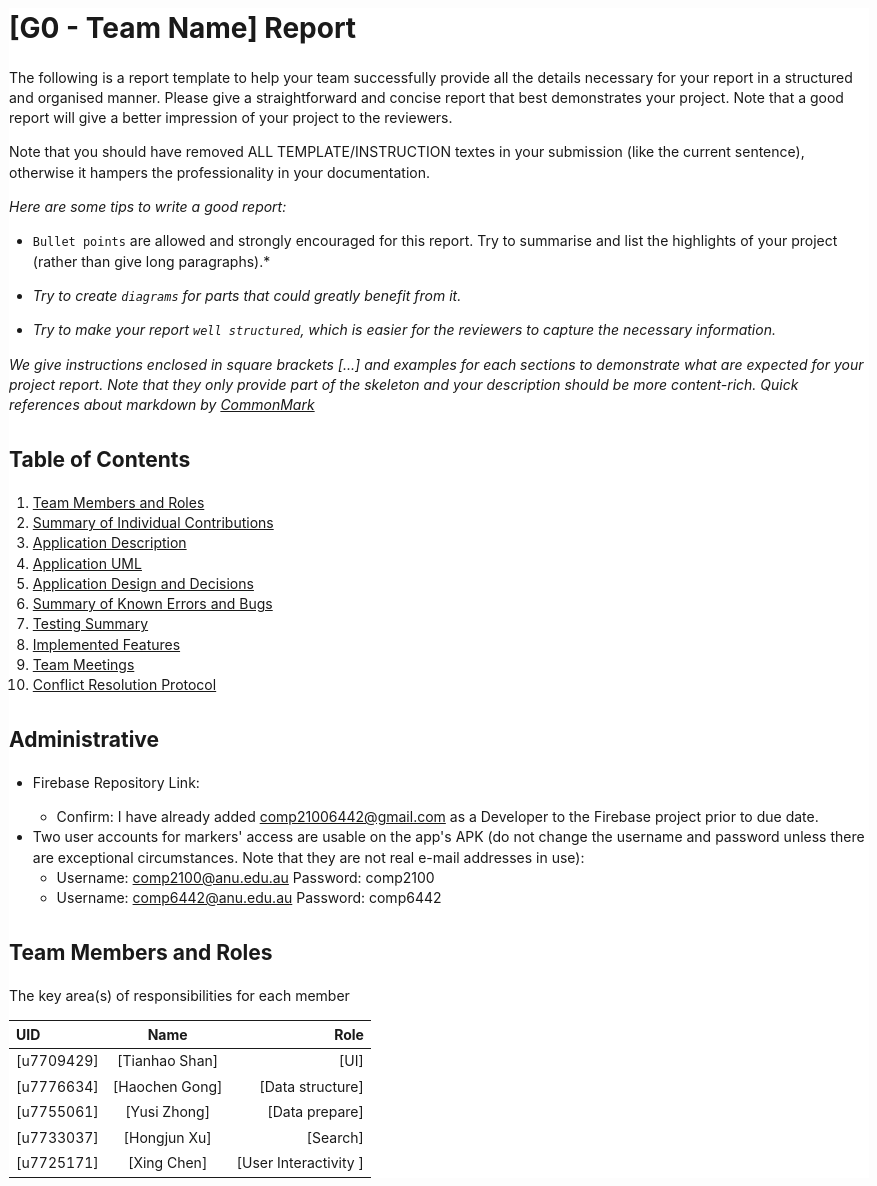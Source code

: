 # [G0 - Team Name] Report

The following is a report template to help your team successfully provide all the details necessary for your report in a structured and organised manner. Please give a straightforward and concise report that best demonstrates your project. Note that a good report will give a better impression of your project to the reviewers.

Note that you should have removed ALL TEMPLATE/INSTRUCTION textes in your submission (like the current sentence), otherwise it hampers the professionality in your documentation.

*Here are some tips to write a good report:*

* `Bullet points` are allowed and strongly encouraged for this report. Try to summarise and list the highlights of your project (rather than give long paragraphs).*

* *Try to create `diagrams` for parts that could greatly benefit from it.*

* *Try to make your report `well structured`, which is easier for the reviewers to capture the necessary information.*

*We give instructions enclosed in square brackets [...] and examples for each sections to demonstrate what are expected for your project report. Note that they only provide part of the skeleton and your description should be more content-rich. Quick references about markdown by [CommonMark](https://commonmark.org/help/)*

## Table of Contents

1. [Team Members and Roles](#team-members-and-roles)
2. [Summary of Individual Contributions](#summary-of-individual-contributions)
3. [Application Description](#application-description)
4. [Application UML](#application-uml)
5. [Application Design and Decisions](#application-design-and-decisions)
6. [Summary of Known Errors and Bugs](#summary-of-known-errors-and-bugs)
7. [Testing Summary](#testing-summary)
8. [Implemented Features](#implemented-features)
9. [Team Meetings](#team-meetings)
10. [Conflict Resolution Protocol](#conflict-resolution-protocol)

## Administrative
- Firebase Repository Link: <insert-link-to-firebase-repository>
    - Confirm: I have already added comp21006442@gmail.com as a Developer to the Firebase project prior to due date.
- Two user accounts for markers' access are usable on the app's APK (do not change the username and password unless there are exceptional circumstances. Note that they are not real e-mail addresses in use):
    - Username: comp2100@anu.edu.au	Password: comp2100
    - Username: comp6442@anu.edu.au	Password: comp6442

## Team Members and Roles
The key area(s) of responsibilities for each member

| UID   |      Name      |                  Role |
|:------|:--------------:|----------------------:|
| [u7709429] | [Tianhao Shan] |                  [UI] |
| [u7776634] | [Haochen Gong] |      [Data structure] |
| [u7755061] |  [Yusi Zhong]  |        [Data prepare] |
| [u7733037] |     [Hongjun Xu]     |              [Search] |
| [u7725171] |     [Xing Chen]     | [User Interactivity ] |
